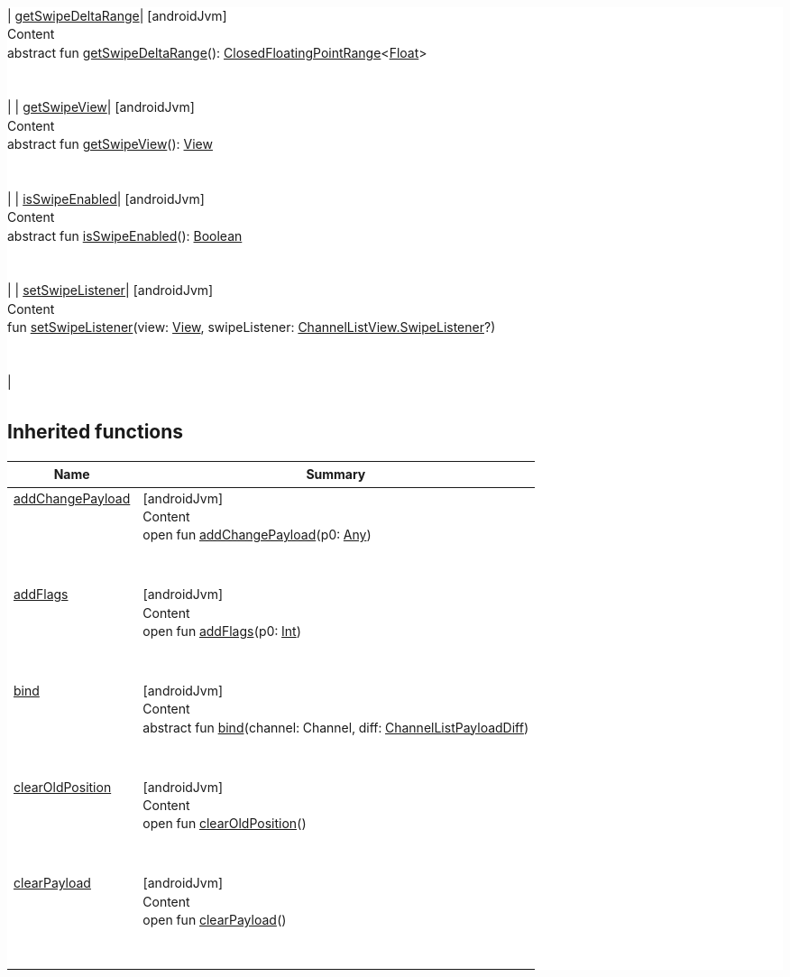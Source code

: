 | <a name="io.getstream.chat.android.ui.channel.list.adapter.viewholder/SwipeViewHolder/getSwipeDeltaRange/#/PointingToDeclaration/"></a>[getSwipeDeltaRange](getSwipeDeltaRange.md)| <a name="io.getstream.chat.android.ui.channel.list.adapter.viewholder/SwipeViewHolder/getSwipeDeltaRange/#/PointingToDeclaration/"></a>[androidJvm]  <br/>Content  <br/>abstract fun [getSwipeDeltaRange](getSwipeDeltaRange.md)(): [ClosedFloatingPointRange](https://kotlinlang.org/api/latest/jvm/stdlib/kotlin.ranges/-closed-floating-point-range/index.html)&lt;[Float](https://kotlinlang.org/api/latest/jvm/stdlib/kotlin/-float/index.html)&gt;  <br/><br/><br/>|
| <a name="io.getstream.chat.android.ui.channel.list.adapter.viewholder/SwipeViewHolder/getSwipeView/#/PointingToDeclaration/"></a>[getSwipeView](getSwipeView.md)| <a name="io.getstream.chat.android.ui.channel.list.adapter.viewholder/SwipeViewHolder/getSwipeView/#/PointingToDeclaration/"></a>[androidJvm]  <br/>Content  <br/>abstract fun [getSwipeView](getSwipeView.md)(): [View](https://developer.android.com/reference/kotlin/android/view/View.html)  <br/><br/><br/>|
| <a name="io.getstream.chat.android.ui.channel.list.adapter.viewholder/SwipeViewHolder/isSwipeEnabled/#/PointingToDeclaration/"></a>[isSwipeEnabled](isSwipeEnabled.md)| <a name="io.getstream.chat.android.ui.channel.list.adapter.viewholder/SwipeViewHolder/isSwipeEnabled/#/PointingToDeclaration/"></a>[androidJvm]  <br/>Content  <br/>abstract fun [isSwipeEnabled](isSwipeEnabled.md)(): [Boolean](https://kotlinlang.org/api/latest/jvm/stdlib/kotlin/-boolean/index.html)  <br/><br/><br/>|
| <a name="io.getstream.chat.android.ui.channel.list.adapter.viewholder/SwipeViewHolder/setSwipeListener/#android.view.View#io.getstream.chat.android.ui.channel.list.ChannelListView.SwipeListener?/PointingToDeclaration/"></a>[setSwipeListener](setSwipeListener.md)| <a name="io.getstream.chat.android.ui.channel.list.adapter.viewholder/SwipeViewHolder/setSwipeListener/#android.view.View#io.getstream.chat.android.ui.channel.list.ChannelListView.SwipeListener?/PointingToDeclaration/"></a>[androidJvm]  <br/>Content  <br/>fun [setSwipeListener](setSwipeListener.md)(view: [View](https://developer.android.com/reference/kotlin/android/view/View.html), swipeListener: [ChannelListView.SwipeListener](../../io.getstream.chat.android.ui.channel.list/ChannelListView/SwipeListener/index.md)?)  <br/><br/><br/>|


## Inherited functions  
  
|  Name |  Summary | 
|---|---|
| <a name="androidx.recyclerview.widget/RecyclerView.ViewHolder/addChangePayload/#kotlin.Any/PointingToDeclaration/"></a>[addChangePayload](../../io.getstream.chat.android.ui.message.list.adapter/BaseMessageItemViewHolder/index.md#261292935%2FFunctions%2F-523872580)| <a name="androidx.recyclerview.widget/RecyclerView.ViewHolder/addChangePayload/#kotlin.Any/PointingToDeclaration/"></a>[androidJvm]  <br/>Content  <br/>open fun [addChangePayload](../../io.getstream.chat.android.ui.message.list.adapter/BaseMessageItemViewHolder/index.md#261292935%2FFunctions%2F-523872580)(p0: [Any](https://kotlinlang.org/api/latest/jvm/stdlib/kotlin/-any/index.html))  <br/><br/><br/>|
| <a name="androidx.recyclerview.widget/RecyclerView.ViewHolder/addFlags/#kotlin.Int/PointingToDeclaration/"></a>[addFlags](../../io.getstream.chat.android.ui.message.list.adapter/BaseMessageItemViewHolder/index.md#-98255429%2FFunctions%2F-523872580)| <a name="androidx.recyclerview.widget/RecyclerView.ViewHolder/addFlags/#kotlin.Int/PointingToDeclaration/"></a>[androidJvm]  <br/>Content  <br/>open fun [addFlags](../../io.getstream.chat.android.ui.message.list.adapter/BaseMessageItemViewHolder/index.md#-98255429%2FFunctions%2F-523872580)(p0: [Int](https://kotlinlang.org/api/latest/jvm/stdlib/kotlin/-int/index.html))  <br/><br/><br/>|
| <a name="io.getstream.chat.android.ui.channel.list.adapter.viewholder/BaseChannelListItemViewHolder/bind/#io.getstream.chat.android.client.models.Channel#io.getstream.chat.android.ui.channel.list.adapter.ChannelListPayloadDiff/PointingToDeclaration/"></a>[bind](../BaseChannelListItemViewHolder/bind.md)| <a name="io.getstream.chat.android.ui.channel.list.adapter.viewholder/BaseChannelListItemViewHolder/bind/#io.getstream.chat.android.client.models.Channel#io.getstream.chat.android.ui.channel.list.adapter.ChannelListPayloadDiff/PointingToDeclaration/"></a>[androidJvm]  <br/>Content  <br/>abstract fun [bind](../BaseChannelListItemViewHolder/bind.md)(channel: Channel, diff: [ChannelListPayloadDiff](../../io.getstream.chat.android.ui.channel.list.adapter/ChannelListPayloadDiff/index.md))  <br/><br/><br/>|
| <a name="androidx.recyclerview.widget/RecyclerView.ViewHolder/clearOldPosition/#/PointingToDeclaration/"></a>[clearOldPosition](../../io.getstream.chat.android.ui.message.list.adapter/BaseMessageItemViewHolder/index.md#1542333312%2FFunctions%2F-523872580)| <a name="androidx.recyclerview.widget/RecyclerView.ViewHolder/clearOldPosition/#/PointingToDeclaration/"></a>[androidJvm]  <br/>Content  <br/>open fun [clearOldPosition](../../io.getstream.chat.android.ui.message.list.adapter/BaseMessageItemViewHolder/index.md#1542333312%2FFunctions%2F-523872580)()  <br/><br/><br/>|
| <a name="androidx.recyclerview.widget/RecyclerView.ViewHolder/clearPayload/#/PointingToDeclaration/"></a>[clearPayload](../../io.getstream.chat.android.ui.message.list.adapter/BaseMessageItemViewHolder/index.md#-1678162526%2FFunctions%2F-523872580)| <a name="androidx.recyclerview.widget/RecyclerView.ViewHolder/clearPayload/#/PointingToDeclaration/"></a>[androidJvm]  <br/>Content  <br/>open fun [clearPayload](../../io.getstream.chat.android.ui.message.list.adapter/BaseMessageItemViewHolder/index.md#-1678162526%2FFunctions%2F-523872580)()  <br/><br/><br/>|
